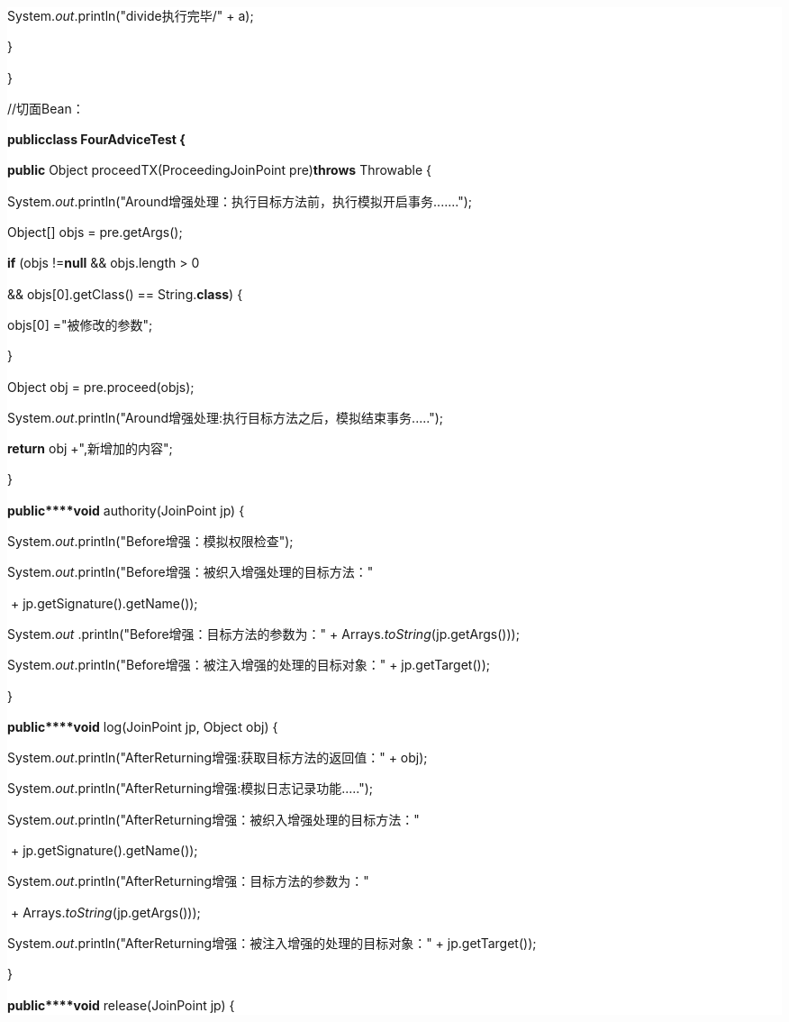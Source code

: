   System.*out*.println("divide执行完毕/" + a);

}

}

//切面Bean：

**publicclass FourAdviceTest {**

**public** Object proceedTX(ProceedingJoinPoint pre)**throws** Throwable {

System.*out*.println("Around增强处理：执行目标方法前，执行模拟开启事务.......");

Object[] objs = pre.getArgs();

**if** (objs !=**null** && objs.length > 0

&& objs[0].getClass() == String.**class**) {

objs[0] ="被修改的参数";

}

Object obj = pre.proceed(objs);

System.*out*.println("Around增强处理:执行目标方法之后，模拟结束事务.....");

**return** obj +",新增加的内容";

}

**public****void** authority(JoinPoint jp) {

  System.*out*.println("Before增强：模拟权限检查");

  System.*out*.println("Before增强：被织入增强处理的目标方法："

​    \+ jp.getSignature().getName());

  System.*out* .println("Before增强：目标方法的参数为：" + Arrays.*toString*(jp.getArgs()));

  System.*out*.println("Before增强：被注入增强的处理的目标对象：" + jp.getTarget());

}

**public****void** log(JoinPoint jp, Object obj) {

  System.*out*.println("AfterReturning增强:获取目标方法的返回值：" + obj);

  System.*out*.println("AfterReturning增强:模拟日志记录功能.....");

  System.*out*.println("AfterReturning增强：被织入增强处理的目标方法："

​    \+ jp.getSignature().getName());

  System.*out*.println("AfterReturning增强：目标方法的参数为："

​    \+ Arrays.*toString*(jp.getArgs()));

  System.*out*.println("AfterReturning增强：被注入增强的处理的目标对象：" + jp.getTarget());

}

**public****void** release(JoinPoint jp) {
